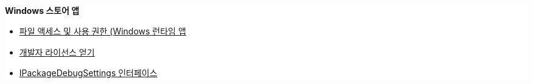 **Windows 스토어 앱**

- [파일 액세스 및 사용 권한 (Windows 런타임 앱](https://docs.microsoft.com/previous-versions/windows/apps/hh967755%28v=win.10%29)

- [개발자 라이선스 얻기](https://docs.microsoft.com/previous-versions/windows/apps/hh974578%28v=win.10%29)

- [IPackageDebugSettings 인터페이스](/windows/desktop/api/shobjidl_core/nn-shobjidl_core-ipackagedebugsettings)
